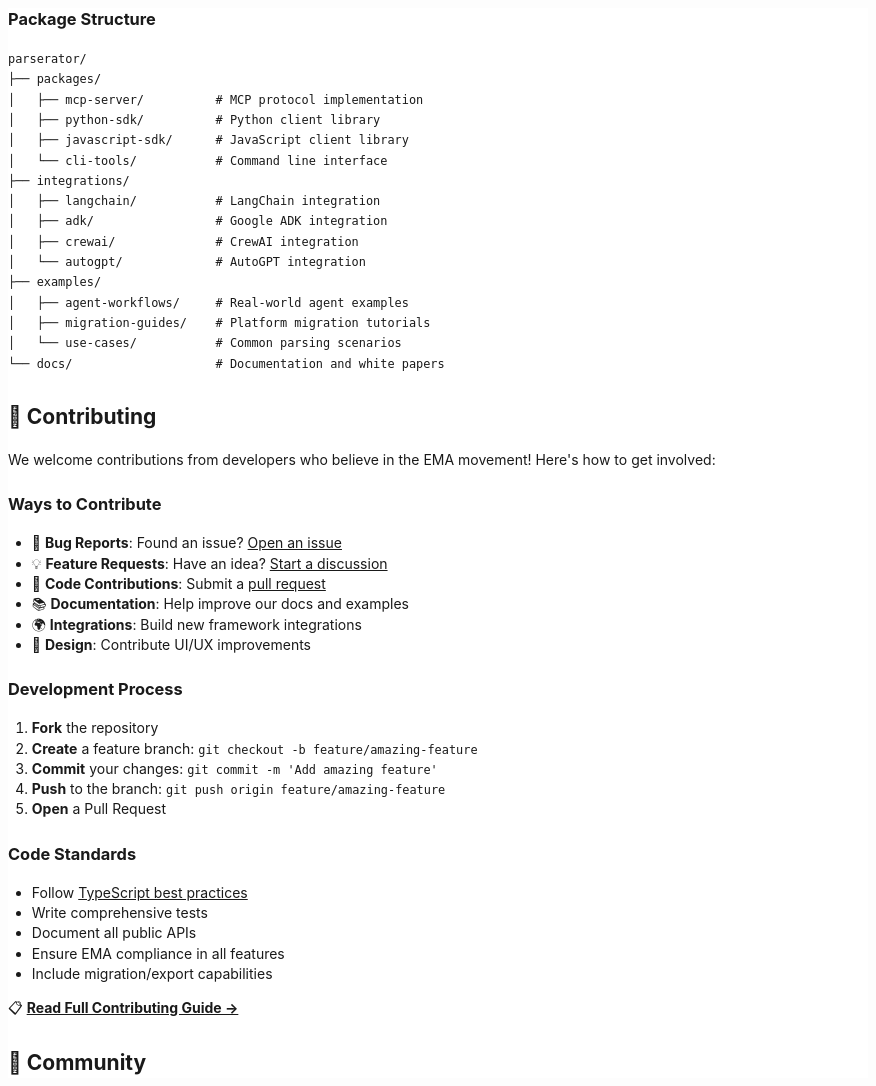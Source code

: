### **Package Structure**
```
parserator/
├── packages/
│   ├── mcp-server/          # MCP protocol implementation
│   ├── python-sdk/          # Python client library
│   ├── javascript-sdk/      # JavaScript client library
│   └── cli-tools/           # Command line interface
├── integrations/
│   ├── langchain/           # LangChain integration
│   ├── adk/                 # Google ADK integration
│   ├── crewai/              # CrewAI integration
│   └── autogpt/             # AutoGPT integration
├── examples/
│   ├── agent-workflows/     # Real-world agent examples
│   ├── migration-guides/    # Platform migration tutorials
│   └── use-cases/           # Common parsing scenarios
└── docs/                    # Documentation and white papers
```

## 🤝 **Contributing**

We welcome contributions from developers who believe in the EMA movement! Here's how to get involved:

### **Ways to Contribute**
- 🐛 **Bug Reports**: Found an issue? [Open an issue](https://github.com/Domusgpt/parserator/issues)
- 💡 **Feature Requests**: Have an idea? [Start a discussion](https://github.com/Domusgpt/parserator/discussions)
- 🔧 **Code Contributions**: Submit a [pull request](https://github.com/Domusgpt/parserator/pulls)
- 📚 **Documentation**: Help improve our docs and examples
- 🌍 **Integrations**: Build new framework integrations
- 🎨 **Design**: Contribute UI/UX improvements

### **Development Process**
1. **Fork** the repository
2. **Create** a feature branch: `git checkout -b feature/amazing-feature`
3. **Commit** your changes: `git commit -m 'Add amazing feature'`
4. **Push** to the branch: `git push origin feature/amazing-feature`
5. **Open** a Pull Request

### **Code Standards**
- Follow [TypeScript best practices](docs/TYPESCRIPT_GUIDE.md)
- Write comprehensive tests
- Document all public APIs
- Ensure EMA compliance in all features
- Include migration/export capabilities

📋 **[Read Full Contributing Guide →](CONTRIBUTING.md)**

## 👥 **Community**
